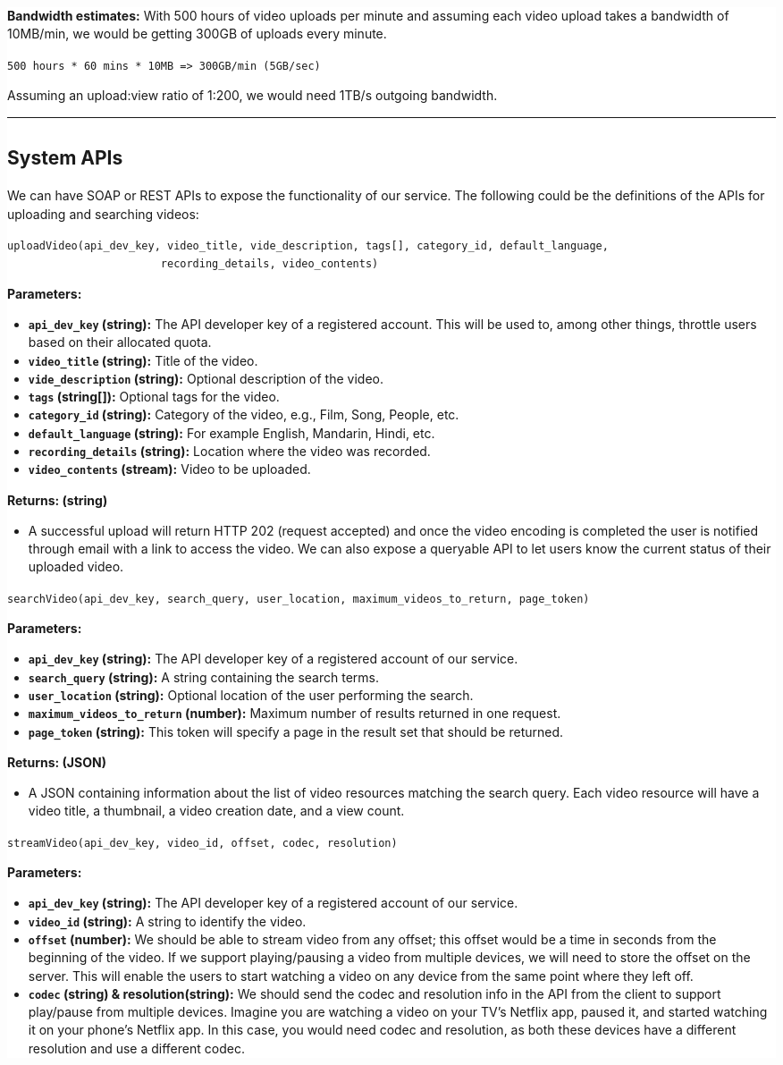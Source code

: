 **Bandwidth estimates:** With 500 hours of video uploads per minute and assuming each video upload takes a bandwidth of 10MB/min, we would be getting 300GB of uploads every minute.
```
500 hours * 60 mins * 10MB => 300GB/min (5GB/sec)
```
Assuming an upload:view ratio of 1:200, we would need 1TB/s outgoing bandwidth.

---
## System APIs
We can have SOAP or REST APIs to expose the functionality of our service. The following could be the definitions of the APIs for uploading and searching videos:
```
uploadVideo(api_dev_key, video_title, vide_description, tags[], category_id, default_language, 
                        recording_details, video_contents)
```
**Parameters:**
- **`api_dev_key` (string):** The API developer key of a registered account. This will be used to, among other things, throttle users based on their allocated quota.
- **`video_title` (string):** Title of the video.
- **`vide_description` (string):** Optional description of the video.
- **`tags` (string[]):** Optional tags for the video.
- **`category_id` (string):** Category of the video, e.g., Film, Song, People, etc.
- **`default_language` (string):** For example English, Mandarin, Hindi, etc.
- **`recording_details` (string):** Location where the video was recorded.
- **`video_contents` (stream):** Video to be uploaded.

**Returns: (string)**
- A successful upload will return HTTP 202 (request accepted) and once the video encoding is completed the user is notified through email with a link to access the video. We can also expose a queryable API to let users know the current status of their uploaded video.

```
searchVideo(api_dev_key, search_query, user_location, maximum_videos_to_return, page_token)
```
**Parameters:**
- **`api_dev_key` (string):** The API developer key of a registered account of our service.
- **`search_query` (string):** A string containing the search terms.
- **`user_location` (string):** Optional location of the user performing the search.
- **`maximum_videos_to_return` (number):** Maximum number of results returned in one request.
- **`page_token` (string):** This token will specify a page in the result set that should be returned.

**Returns: (JSON)**
- A JSON containing information about the list of video resources matching the search query. Each video resource will have a video title, a thumbnail, a video creation date, and a view count.
```
streamVideo(api_dev_key, video_id, offset, codec, resolution)
```
**Parameters:**
- **`api_dev_key` (string):** The API developer key of a registered account of our service.
- **`video_id` (string):** A string to identify the video.
- **`offset` (number):** We should be able to stream video from any offset; this offset would be a time in seconds from the beginning of the video. If we support playing/pausing a video from multiple devices, we will need to store the offset on the server. This will enable the users to start watching a video on any device from the same point where they left off.
- **`codec` (string) & resolution(string):** We should send the codec and resolution info in the API from the client to support play/pause from multiple devices. Imagine you are watching a video on your TV’s Netflix app, paused it, and started watching it on your phone’s Netflix app. In this case, you would need codec and resolution, as both these devices have a different resolution and use a different codec.
